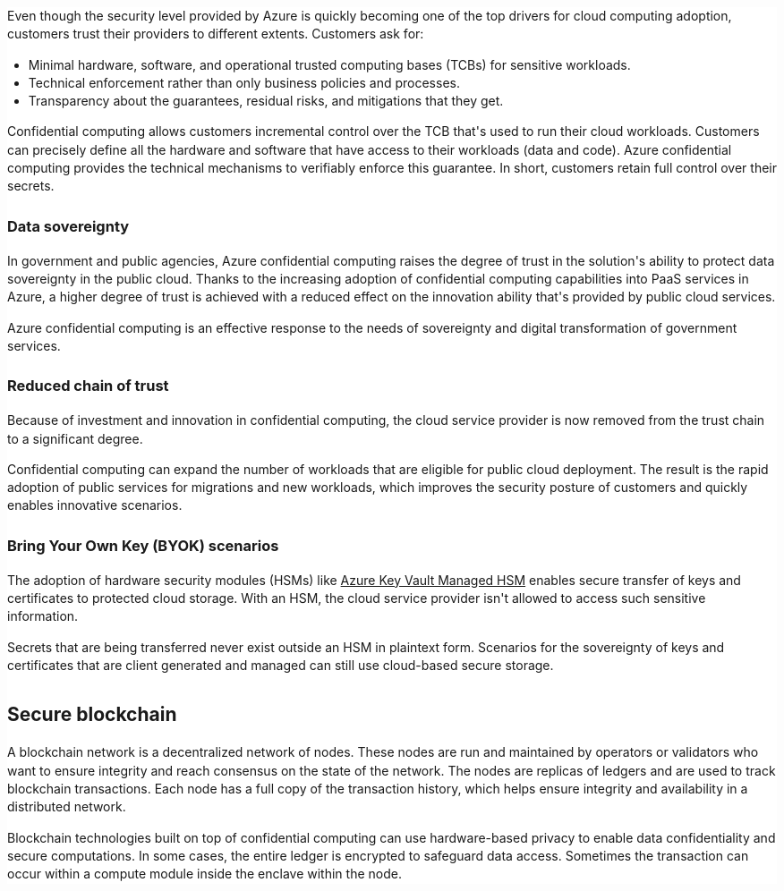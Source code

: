 Even though the security level provided by Azure is quickly becoming one of the top drivers for cloud computing adoption, customers trust their providers to different extents. Customers ask for:

- Minimal hardware, software, and operational trusted computing bases (TCBs) for sensitive workloads.
- Technical enforcement rather than only business policies and processes.
- Transparency about the guarantees, residual risks, and mitigations that they get.

Confidential computing allows customers incremental control over the TCB that's used to run their cloud workloads. Customers can precisely define all the hardware and software that have access to their workloads (data and code). Azure confidential computing provides the technical mechanisms to verifiably enforce this guarantee. In short, customers retain full control over their secrets.

### Data sovereignty

In government and public agencies, Azure confidential computing raises the degree of trust in the solution's ability to protect data sovereignty in the public cloud. Thanks to the increasing adoption of confidential computing capabilities into PaaS services in Azure, a higher degree of trust is achieved with a reduced effect on the innovation ability that's provided by public cloud services.

Azure confidential computing is an effective response to the needs of sovereignty and digital transformation of government services.

### Reduced chain of trust

Because of investment and innovation in confidential computing, the cloud service provider is now removed from the trust chain to a significant degree.

Confidential computing can expand the number of workloads that are eligible for public cloud deployment. The result is the rapid adoption of public services for migrations and new workloads, which improves the security posture of customers and quickly enables innovative scenarios.

### Bring Your Own Key (BYOK) scenarios

The adoption of hardware security modules (HSMs) like [Azure Key Vault Managed HSM](/azure/key-vault/managed-hsm/overview) enables secure transfer of keys and certificates to protected cloud storage. With an HSM, the cloud service provider isn't allowed to access such sensitive information.

Secrets that are being transferred never exist outside an HSM in plaintext form. Scenarios for the sovereignty of keys and certificates that are client generated and managed can still use cloud-based secure storage.

## Secure blockchain

A blockchain network is a decentralized network of nodes. These nodes are run and maintained by operators or validators who want to ensure integrity and reach consensus on the state of the network. The nodes are replicas of ledgers and are used to track blockchain transactions. Each node has a full copy of the transaction history, which helps ensure integrity and availability in a distributed network.

Blockchain technologies built on top of confidential computing can use hardware-based privacy to enable data confidentiality and secure computations. In some cases, the entire ledger is encrypted to safeguard data access. Sometimes the transaction can occur within a compute module inside the enclave within the node.
